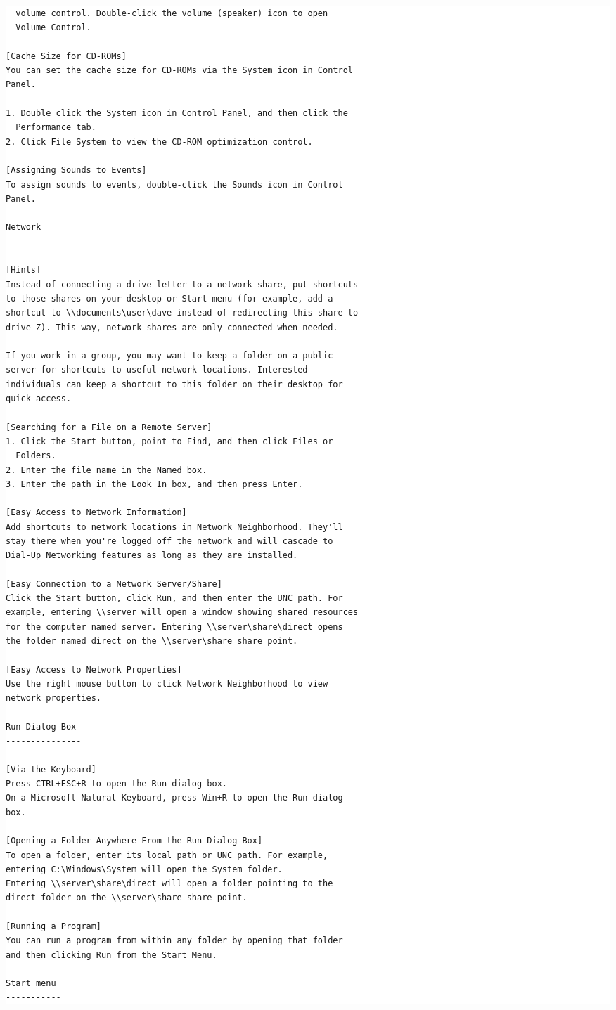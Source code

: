 	  volume control. Double-click the volume (speaker) icon to open
	  Volume Control.
	
	[Cache Size for CD-ROMs]
	You can set the cache size for CD-ROMs via the System icon in Control
	Panel.
	
	1. Double click the System icon in Control Panel, and then click the
	  Performance tab.
	2. Click File System to view the CD-ROM optimization control.
	
	[Assigning Sounds to Events]
	To assign sounds to events, double-click the Sounds icon in Control
	Panel.
	
	Network
	-------
	
	[Hints]
	Instead of connecting a drive letter to a network share, put shortcuts
	to those shares on your desktop or Start menu (for example, add a
	shortcut to \\documents\user\dave instead of redirecting this share to
	drive Z). This way, network shares are only connected when needed.
	
	If you work in a group, you may want to keep a folder on a public
	server for shortcuts to useful network locations. Interested
	individuals can keep a shortcut to this folder on their desktop for
	quick access.
	
	[Searching for a File on a Remote Server]
	1. Click the Start button, point to Find, and then click Files or
	  Folders.
	2. Enter the file name in the Named box.
	3. Enter the path in the Look In box, and then press Enter.
	
	[Easy Access to Network Information]
	Add shortcuts to network locations in Network Neighborhood. They'll
	stay there when you're logged off the network and will cascade to
	Dial-Up Networking features as long as they are installed.
	
	[Easy Connection to a Network Server/Share]
	Click the Start button, click Run, and then enter the UNC path. For
	example, entering \\server will open a window showing shared resources
	for the computer named server. Entering \\server\share\direct opens
	the folder named direct on the \\server\share share point.
	
	[Easy Access to Network Properties]
	Use the right mouse button to click Network Neighborhood to view
	network properties.
	
	Run Dialog Box
	---------------
	
	[Via the Keyboard]
	Press CTRL+ESC+R to open the Run dialog box.
	On a Microsoft Natural Keyboard, press Win+R to open the Run dialog
	box.
	
	[Opening a Folder Anywhere From the Run Dialog Box]
	To open a folder, enter its local path or UNC path. For example,
	entering C:\Windows\System will open the System folder.
	Entering \\server\share\direct will open a folder pointing to the
	direct folder on the \\server\share share point.
	
	[Running a Program]
	You can run a program from within any folder by opening that folder
	and then clicking Run from the Start Menu.
	
	Start menu
	-----------